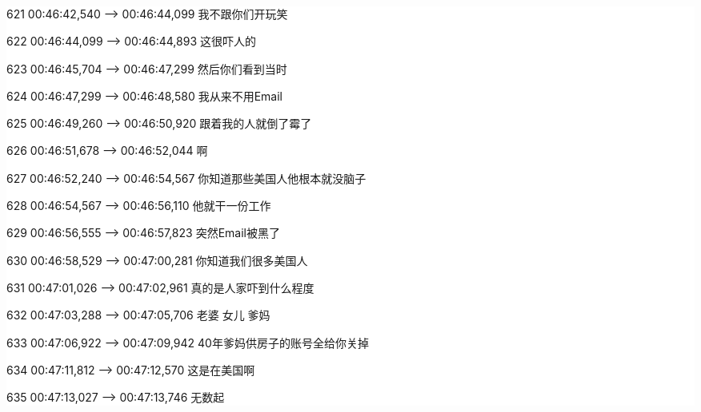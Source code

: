621
00:46:42,540 –&gt; 00:46:44,099
我不跟你们开玩笑
 
622
00:46:44,099 –&gt; 00:46:44,893
这很吓人的
 
623
00:46:45,704 –&gt; 00:46:47,299
然后你们看到当时
 
624
00:46:47,299 –&gt; 00:46:48,580
我从来不用Email
 
625
00:46:49,260 –&gt; 00:46:50,920
跟着我的人就倒了霉了
 
626
00:46:51,678 –&gt; 00:46:52,044
啊
 
627
00:46:52,240 –&gt; 00:46:54,567
你知道那些美国人他根本就没脑子
 
628
00:46:54,567 –&gt; 00:46:56,110
他就干一份工作
 
629
00:46:56,555 –&gt; 00:46:57,823
突然Email被黑了
 
630
00:46:58,529 –&gt; 00:47:00,281
你知道我们很多美国人
 
631
00:47:01,026 –&gt; 00:47:02,961
真的是人家吓到什么程度
 
632
00:47:03,288 –&gt; 00:47:05,706
老婆 女儿 爹妈
 
633
00:47:06,922 –&gt; 00:47:09,942
40年爹妈供房子的账号全给你关掉
 
634
00:47:11,812 –&gt; 00:47:12,570
这是在美国啊
 
635
00:47:13,027 –&gt; 00:47:13,746
无数起
 
